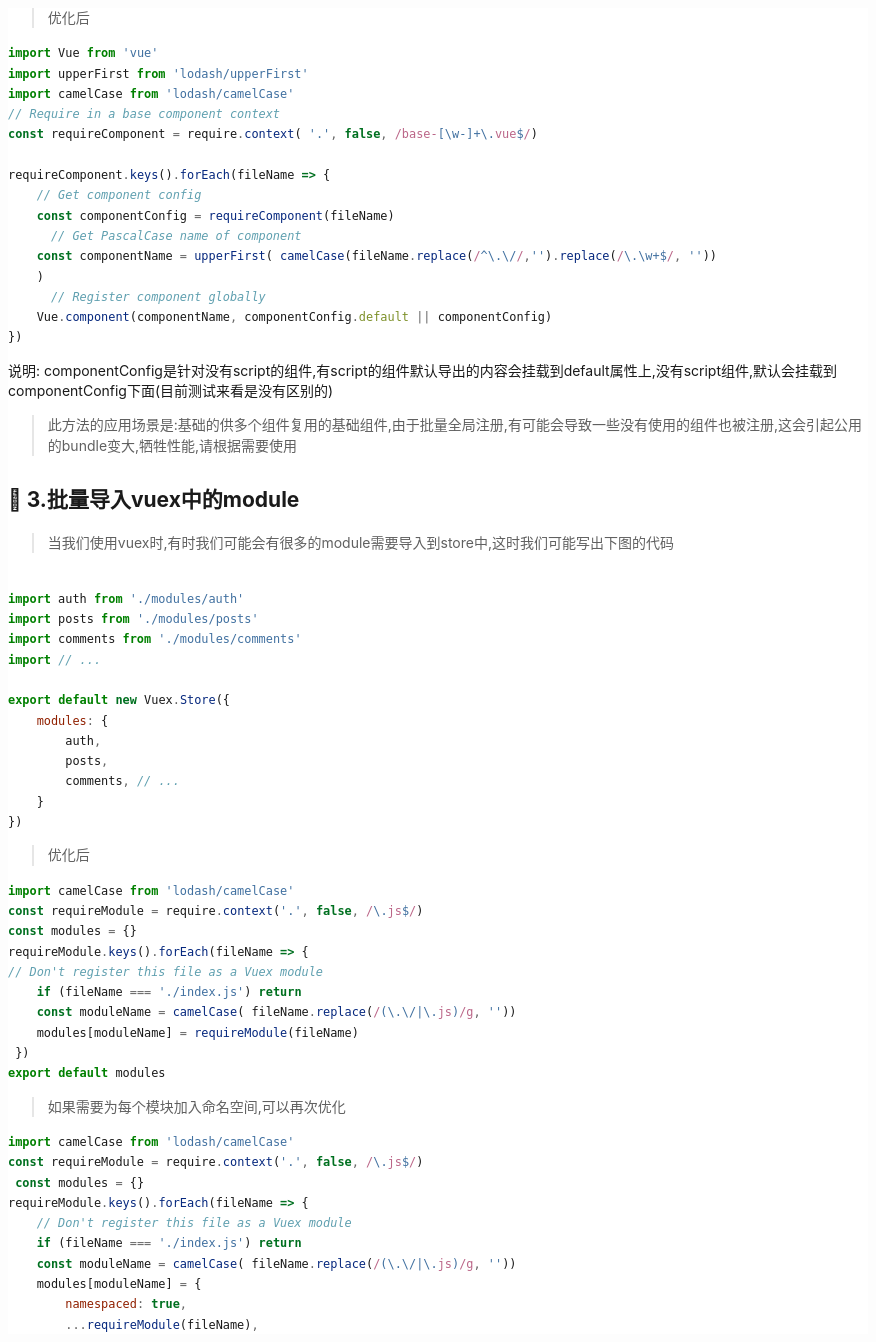 >优化后
```js
import Vue from 'vue'
import upperFirst from 'lodash/upperFirst' 
import camelCase from 'lodash/camelCase'
// Require in a base component context
const requireComponent = require.context( '.', false, /base-[\w-]+\.vue$/)

requireComponent.keys().forEach(fileName => {
	// Get component config
	const componentConfig = requireComponent(fileName)
	  // Get PascalCase name of component
	const componentName = upperFirst( camelCase(fileName.replace(/^\.\//,'').replace(/\.\w+$/, ''))
	)
	  // Register component globally
	Vue.component(componentName, componentConfig.default || componentConfig) 
})
```
说明: componentConfig是针对没有script的组件,有script的组件默认导出的内容会挂载到default属性上,没有script组件,默认会挂载到componentConfig下面(目前测试来看是没有区别的)

> 此方法的应用场景是:基础的供多个组件复用的基础组件,由于批量全局注册,有可能会导致一些没有使用的组件也被注册,这会引起公用的bundle变大,牺牲性能,请根据需要使用
## :paperclip: 3.批量导入vuex中的module
>当我们使用vuex时,有时我们可能会有很多的module需要导入到store中,这时我们可能写出下图的代码
```js

import auth from './modules/auth'
import posts from './modules/posts' 
import comments from './modules/comments'
import // ...

export default new Vuex.Store({ 
	modules: {
		auth, 
		posts, 
		comments, // ...
	}
})
```
>优化后
```js
import camelCase from 'lodash/camelCase'
const requireModule = require.context('.', false, /\.js$/) 
const modules = {}
requireModule.keys().forEach(fileName => {
// Don't register this file as a Vuex module 
	if (fileName === './index.js') return
	const moduleName = camelCase( fileName.replace(/(\.\/|\.js)/g, ''))
	modules[moduleName] = requireModule(fileName)
 })
export default modules
```
>如果需要为每个模块加入命名空间,可以再次优化
```js
import camelCase from 'lodash/camelCase'
const requireModule = require.context('.', false, /\.js$/)
 const modules = {}
requireModule.keys().forEach(fileName => {
	// Don't register this file as a Vuex module 
	if (fileName === './index.js') return
	const moduleName = camelCase( fileName.replace(/(\.\/|\.js)/g, ''))
	modules[moduleName] = {
		namespaced: true, 
		...requireModule(fileName),
```